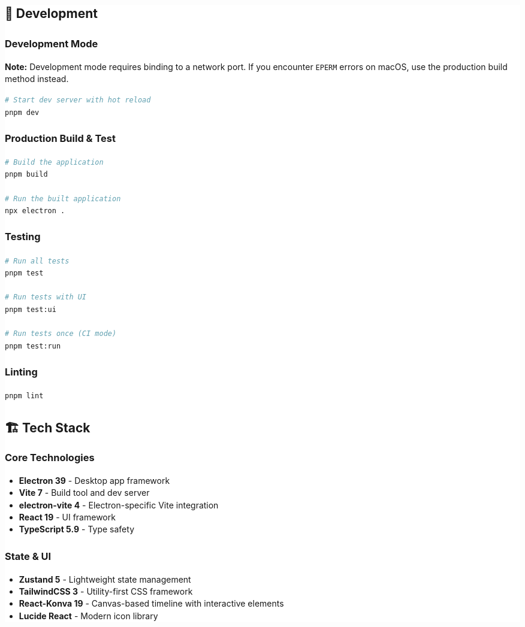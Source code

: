 ## 🚀 Development

### Development Mode

**Note:** Development mode requires binding to a network port. If you encounter `EPERM` errors on macOS, use the production build method instead.

```bash
# Start dev server with hot reload
pnpm dev
```

### Production Build & Test

```bash
# Build the application
pnpm build

# Run the built application
npx electron .
```

### Testing

```bash
# Run all tests
pnpm test

# Run tests with UI
pnpm test:ui

# Run tests once (CI mode)
pnpm test:run
```

### Linting

```bash
pnpm lint
```

## 🏗️ Tech Stack

### Core Technologies
- **Electron 39** - Desktop app framework
- **Vite 7** - Build tool and dev server
- **electron-vite 4** - Electron-specific Vite integration
- **React 19** - UI framework
- **TypeScript 5.9** - Type safety

### State & UI
- **Zustand 5** - Lightweight state management
- **TailwindCSS 3** - Utility-first CSS framework
- **React-Konva 19** - Canvas-based timeline with interactive elements
- **Lucide React** - Modern icon library
